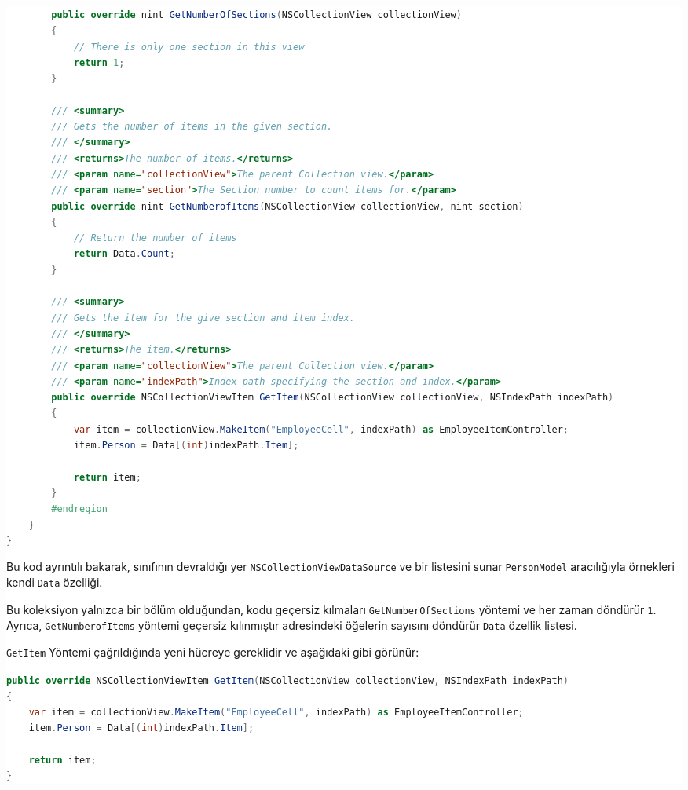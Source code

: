 ```csharp
        public override nint GetNumberOfSections(NSCollectionView collectionView)
        {
            // There is only one section in this view
            return 1;
        }

        /// <summary>
        /// Gets the number of items in the given section.
        /// </summary>
        /// <returns>The number of items.</returns>
        /// <param name="collectionView">The parent Collection view.</param>
        /// <param name="section">The Section number to count items for.</param>
        public override nint GetNumberofItems(NSCollectionView collectionView, nint section)
        {
            // Return the number of items
            return Data.Count;
        }

        /// <summary>
        /// Gets the item for the give section and item index.
        /// </summary>
        /// <returns>The item.</returns>
        /// <param name="collectionView">The parent Collection view.</param>
        /// <param name="indexPath">Index path specifying the section and index.</param>
        public override NSCollectionViewItem GetItem(NSCollectionView collectionView, NSIndexPath indexPath)
        {
            var item = collectionView.MakeItem("EmployeeCell", indexPath) as EmployeeItemController;
            item.Person = Data[(int)indexPath.Item];

            return item;
        }
        #endregion
    }
}
```

Bu kod ayrıntılı bakarak, sınıfının devraldığı yer `NSCollectionViewDataSource` ve bir listesini sunar `PersonModel` aracılığıyla örnekleri kendi `Data` özelliği.

Bu koleksiyon yalnızca bir bölüm olduğundan, kodu geçersiz kılmaları `GetNumberOfSections` yöntemi ve her zaman döndürür `1`. Ayrıca, `GetNumberofItems` yöntemi geçersiz kılınmıştır adresindeki öğelerin sayısını döndürür `Data` özellik listesi.

`GetItem` Yöntemi çağrıldığında yeni hücreye gereklidir ve aşağıdaki gibi görünür:

```csharp
public override NSCollectionViewItem GetItem(NSCollectionView collectionView, NSIndexPath indexPath)
{
    var item = collectionView.MakeItem("EmployeeCell", indexPath) as EmployeeItemController;
    item.Person = Data[(int)indexPath.Item];

    return item;
}
```
